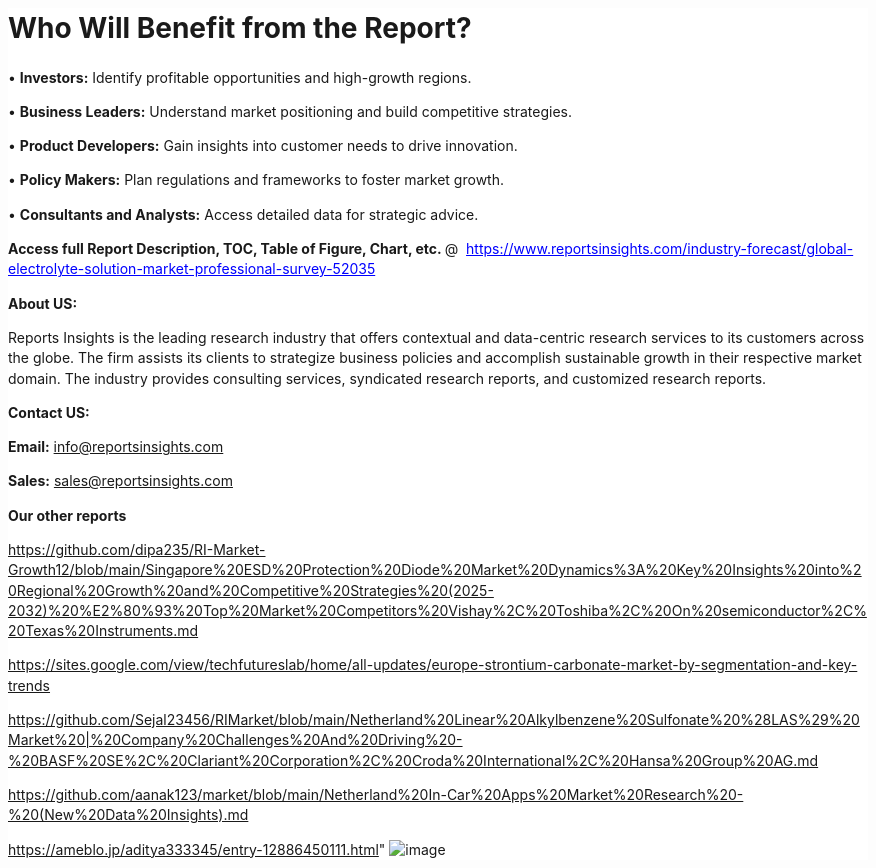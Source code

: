 # <strong>Who Will Benefit from the Report?</strong>

• <strong>Investors:</strong> Identify profitable opportunities and high-growth regions.

• <strong>Business Leaders:</strong> Understand market positioning and build competitive strategies.

• <strong>Product Developers:</strong> Gain insights into customer needs to drive innovation.

• <strong>Policy Makers:</strong> Plan regulations and frameworks to foster market growth.

• <strong>Consultants and Analysts:</strong> Access detailed data for strategic advice.
</ul>
<strong>Access full Report Description, TOC, Table of Figure, Chart, etc. </strong>@  <a href=https://www.reportsinsights.com/industry-forecast/global-electrolyte-solution-market-professional-survey-52035 style=color:#0000ff;>https://www.reportsinsights.com/industry-forecast/global-electrolyte-solution-market-professional-survey-52035</a></font>

<strong><strong>About US</strong>:</strong>

Reports Insights is the leading research industry that offers contextual and data-centric research services to its customers across the globe. The firm assists its clients to strategize business policies and accomplish sustainable growth in their respective market domain. The industry provides consulting services, syndicated research reports, and customized research reports.

<strong>Contact US:</strong>

<p class=""""><b>Email:</b> <a href=mailto:info@reportsinsights.com>info@reportsinsights.com</a></p>
<p class=""""><b>Sales:</b> <a href=mailto:sales@reportsinsights.com>sales@reportsinsights.com</a></p>

<strong>Our other reports</strong>

<a href=https://github.com/dipa235/RI-Market-Growth12/blob/main/Singapore%20ESD%20Protection%20Diode%20Market%20Dynamics%3A%20Key%20Insights%20into%20Regional%20Growth%20and%20Competitive%20Strategies%20(2025-2032)%20%E2%80%93%20Top%20Market%20Competitors%20Vishay%2C%20Toshiba%2C%20On%20semiconductor%2C%20Texas%20Instruments.md>https://github.com/dipa235/RI-Market-Growth12/blob/main/Singapore%20ESD%20Protection%20Diode%20Market%20Dynamics%3A%20Key%20Insights%20into%20Regional%20Growth%20and%20Competitive%20Strategies%20(2025-2032)%20%E2%80%93%20Top%20Market%20Competitors%20Vishay%2C%20Toshiba%2C%20On%20semiconductor%2C%20Texas%20Instruments.md</a>

<a href=https://sites.google.com/view/techfutureslab/home/all-updates/europe-strontium-carbonate-market-by-segmentation-and-key-trends>https://sites.google.com/view/techfutureslab/home/all-updates/europe-strontium-carbonate-market-by-segmentation-and-key-trends</a>

<a href=https://github.com/Sejal23456/RIMarket/blob/main/Netherland%20Linear%20Alkylbenzene%20Sulfonate%20%28LAS%29%20Market%20|%20Company%20Challenges%20And%20Driving%20-%20BASF%20SE%2C%20Clariant%20Corporation%2C%20Croda%20International%2C%20Hansa%20Group%20AG.md>https://github.com/Sejal23456/RIMarket/blob/main/Netherland%20Linear%20Alkylbenzene%20Sulfonate%20%28LAS%29%20Market%20|%20Company%20Challenges%20And%20Driving%20-%20BASF%20SE%2C%20Clariant%20Corporation%2C%20Croda%20International%2C%20Hansa%20Group%20AG.md</a>

<a href=https://github.com/aanak123/market/blob/main/Netherland%20In-Car%20Apps%20Market%20Research%20-%20(New%20Data%20Insights).md>https://github.com/aanak123/market/blob/main/Netherland%20In-Car%20Apps%20Market%20Research%20-%20(New%20Data%20Insights).md</a>

<a href=https://ameblo.jp/aditya333345/entry-12886450111.html>https://ameblo.jp/aditya333345/entry-12886450111.html</a>"
![image](https://github.com/user-attachments/assets/57bb268c-ffe9-4529-94d7-329ad268d868)
